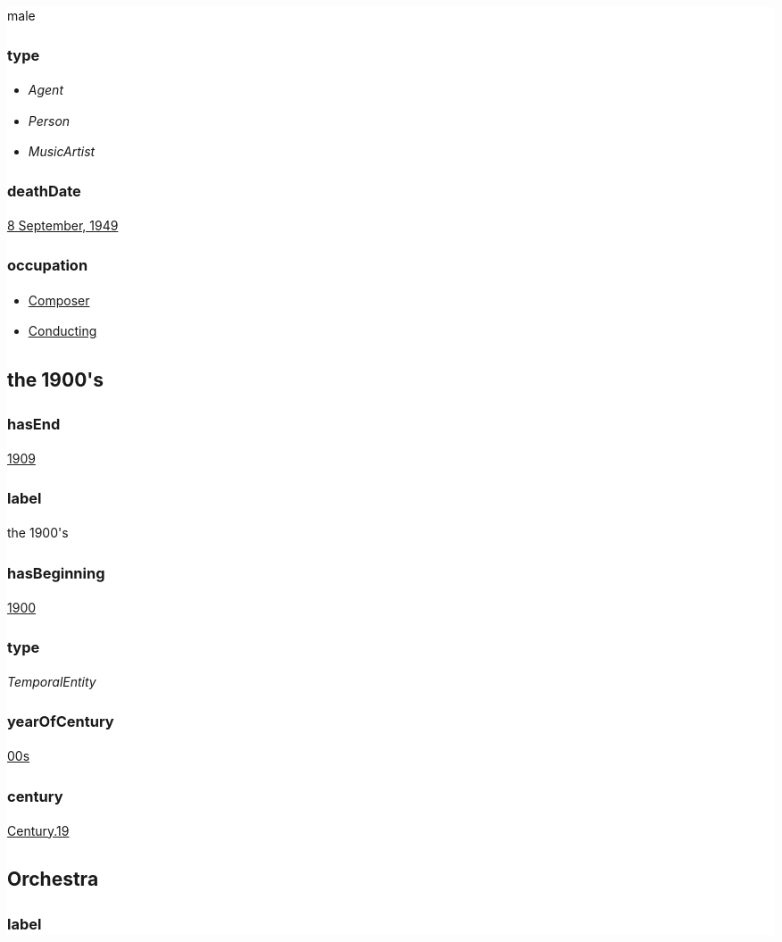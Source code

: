 
male

### type

 - *Agent*

 - *Person*

 - *MusicArtist*

### deathDate


[8 September, 1949](#8-September-1949)

### occupation

 - [Composer](#Composer)

 - [Conducting](#Conducting)

## the 1900's

### hasEnd


[1909](#1909)

### label


the 1900's

### hasBeginning


[1900](#1900)

### type


*TemporalEntity*

### yearOfCentury


[00s](#00s)

### century


[Century.19](#Century.19)

## Orchestra

### label
